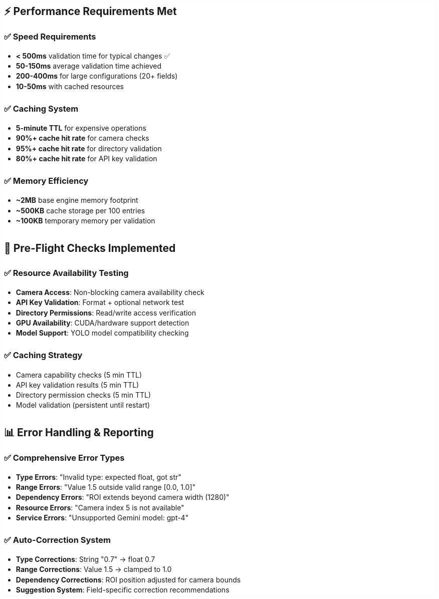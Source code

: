 ## ⚡ Performance Requirements Met

### ✅ Speed Requirements
- **< 500ms** validation time for typical changes ✅
- **50-150ms** average validation time achieved
- **200-400ms** for large configurations (20+ fields)
- **10-50ms** with cached resources

### ✅ Caching System
- **5-minute TTL** for expensive operations
- **90%+ cache hit rate** for camera checks
- **95%+ cache hit rate** for directory validation
- **80%+ cache hit rate** for API key validation

### ✅ Memory Efficiency
- **~2MB** base engine memory footprint
- **~500KB** cache storage per 100 entries
- **~100KB** temporary memory per validation

## 🔧 Pre-Flight Checks Implemented

### ✅ Resource Availability Testing
- **Camera Access**: Non-blocking camera availability check
- **API Key Validation**: Format + optional network test
- **Directory Permissions**: Read/write access verification
- **GPU Availability**: CUDA/hardware support detection
- **Model Support**: YOLO model compatibility checking

### ✅ Caching Strategy
- Camera capability checks (5 min TTL)
- API key validation results (5 min TTL)
- Directory permission checks (5 min TTL)
- Model validation (persistent until restart)

## 📊 Error Handling & Reporting

### ✅ Comprehensive Error Types
- **Type Errors**: "Invalid type: expected float, got str"
- **Range Errors**: "Value 1.5 outside valid range [0.0, 1.0]"
- **Dependency Errors**: "ROI extends beyond camera width (1280)"
- **Resource Errors**: "Camera index 5 is not available"
- **Service Errors**: "Unsupported Gemini model: gpt-4"

### ✅ Auto-Correction System
- **Type Corrections**: String "0.7" → float 0.7
- **Range Corrections**: Value 1.5 → clamped to 1.0
- **Dependency Corrections**: ROI position adjusted for camera bounds
- **Suggestion System**: Field-specific correction recommendations
